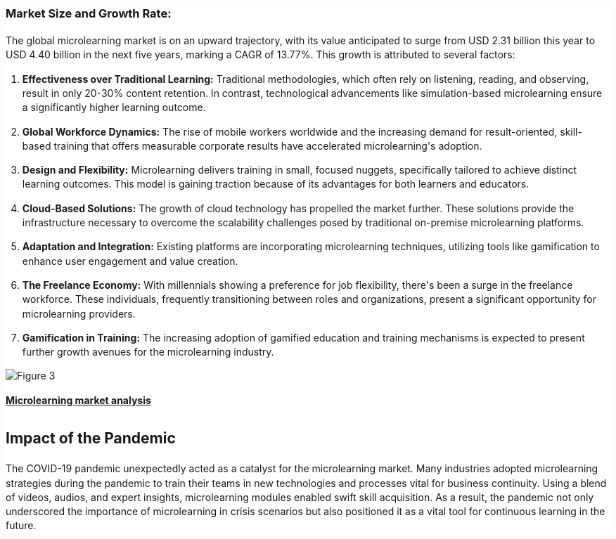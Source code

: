 ### Market Size and Growth Rate:

The global microlearning market is on an upward trajectory, with its
value anticipated to surge from USD 2.31 billion this year to USD 4.40
billion in the next five years, marking a CAGR of 13.77%. This growth is
attributed to several factors:

1.  **Effectiveness over Traditional Learning:** Traditional
    methodologies, which often rely on listening, reading, and
    observing, result in only 20-30% content retention. In contrast,
    technological advancements like simulation-based microlearning
    ensure a significantly higher learning outcome.

2.  **Global Workforce Dynamics:** The rise of mobile workers worldwide
    and the increasing demand for result-oriented, skill-based training
    that offers measurable corporate results have accelerated
    microlearning\'s adoption.

3.  **Design and Flexibility:** Microlearning delivers training in
    small, focused nuggets, specifically tailored to achieve distinct
    learning outcomes. This model is gaining traction because of its
    advantages for both learners and educators.

4.  **Cloud-Based Solutions:** The growth of cloud technology has
    propelled the market further. These solutions provide the
    infrastructure necessary to overcome the scalability challenges
    posed by traditional on-premise microlearning platforms.

5.  **Adaptation and Integration:** Existing platforms are incorporating
    microlearning techniques, utilizing tools like gamification to
    enhance user engagement and value creation.

6.  **The Freelance Economy:** With millennials showing a preference for
    job flexibility, there\'s been a surge in the freelance workforce.
    These individuals, frequently transitioning between roles and
    organizations, present a significant opportunity for microlearning
    providers.
7.  **Gamification in Training:** The increasing adoption of gamified education and training mechanisms is expected to present further growth avenues for the microlearning industry.

<div class="flex flex-col items-center">

![Figure 3](/images/market-potential/market-potential-us11651459b2-3.png)

[**Microlearning market
analysis**](https://www.technavio.com/report/microlearning-market-industry-analysis)

</div>

## Impact of the Pandemic

The COVID-19 pandemic unexpectedly acted as a catalyst for the
microlearning market. Many industries adopted microlearning strategies
during the pandemic to train their teams in new technologies and
processes vital for business continuity. Using a blend of videos,
audios, and expert insights, microlearning modules enabled swift skill
acquisition. As a result, the pandemic not only underscored the
importance of microlearning in crisis scenarios but also positioned it
as a vital tool for continuous learning in the future.
